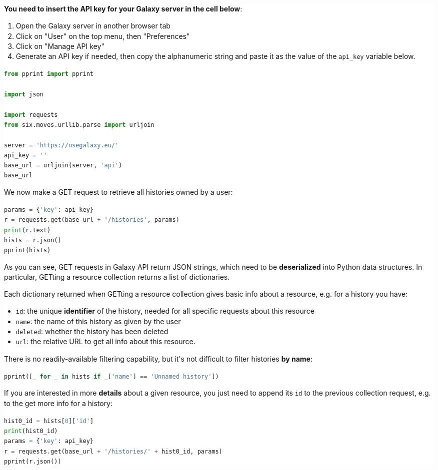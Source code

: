 **You need to insert the API key for your Galaxy server in the cell below**:
1. Open the Galaxy server in another browser tab
2. Click on "User" on the top menu, then "Preferences"
3. Click on "Manage API key"
4. Generate an API key if needed, then copy the alphanumeric string and paste it as the value of the `api_key` variable below.

```python
from pprint import pprint

import json

import requests
from six.moves.urllib.parse import urljoin

server = 'https://usegalaxy.eu/'
api_key = ''
base_url = urljoin(server, 'api')
base_url
```

We now make a GET request to retrieve all histories owned by a user:

```python
params = {'key': api_key}
r = requests.get(base_url + '/histories', params)
print(r.text)
hists = r.json()
pprint(hists)
```

As you can see, GET requests in Galaxy API return JSON strings, which need to be **deserialized** into Python data structures. In particular, GETting a resource collection returns a list of dictionaries.

Each dictionary returned when GETting a resource collection gives basic info about a resource, e.g. for a history you have:
- `id`: the unique **identifier** of the history, needed for all specific requests about this resource
- `name`: the name of this history as given by the user
- `deleted`: whether the history has been deleted
- `url`: the relative URL to get all info about this resource.

There is no readily-available filtering capability, but it's not difficult to filter histories **by name**:

```python
pprint([_ for _ in hists if _['name'] == 'Unnamed history'])
```

If you are interested in more **details** about a given resource, you just need to append its `id` to the previous collection request, e.g. to the get more info for a history:

```python
hist0_id = hists[0]['id']
print(hist0_id)
params = {'key': api_key}
r = requests.get(base_url + '/histories/' + hist0_id, params)
pprint(r.json())
```
